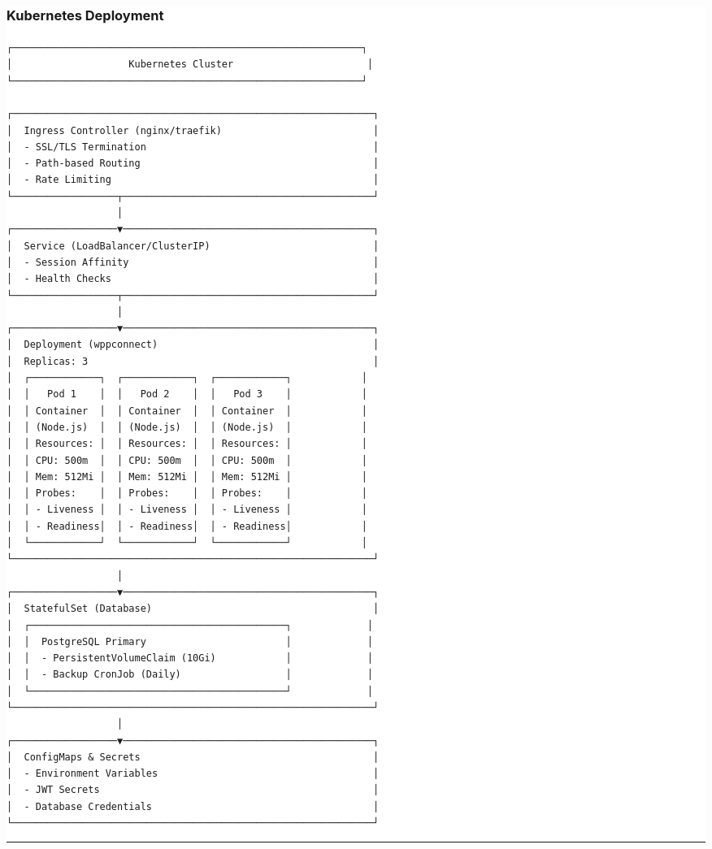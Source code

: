 ### Kubernetes Deployment

```
┌────────────────────────────────────────────────────────────┐
│                    Kubernetes Cluster                       │
└────────────────────────────────────────────────────────────┘

┌──────────────────────────────────────────────────────────────┐
│  Ingress Controller (nginx/traefik)                          │
│  - SSL/TLS Termination                                       │
│  - Path-based Routing                                        │
│  - Rate Limiting                                             │
└──────────────────┬───────────────────────────────────────────┘
                   │
┌──────────────────▼───────────────────────────────────────────┐
│  Service (LoadBalancer/ClusterIP)                            │
│  - Session Affinity                                          │
│  - Health Checks                                             │
└──────────────────┬───────────────────────────────────────────┘
                   │
┌──────────────────▼───────────────────────────────────────────┐
│  Deployment (wppconnect)                                     │
│  Replicas: 3                                                 │
│  ┌────────────┐  ┌────────────┐  ┌────────────┐            │
│  │   Pod 1    │  │   Pod 2    │  │   Pod 3    │            │
│  │ Container  │  │ Container  │  │ Container  │            │
│  │ (Node.js)  │  │ (Node.js)  │  │ (Node.js)  │            │
│  │ Resources: │  │ Resources: │  │ Resources: │            │
│  │ CPU: 500m  │  │ CPU: 500m  │  │ CPU: 500m  │            │
│  │ Mem: 512Mi │  │ Mem: 512Mi │  │ Mem: 512Mi │            │
│  │ Probes:    │  │ Probes:    │  │ Probes:    │            │
│  │ - Liveness │  │ - Liveness │  │ - Liveness │            │
│  │ - Readiness│  │ - Readiness│  │ - Readiness│            │
│  └────────────┘  └────────────┘  └────────────┘            │
└──────────────────────────────────────────────────────────────┘
                   │
┌──────────────────▼───────────────────────────────────────────┐
│  StatefulSet (Database)                                      │
│  ┌────────────────────────────────────────────┐             │
│  │  PostgreSQL Primary                        │             │
│  │  - PersistentVolumeClaim (10Gi)            │             │
│  │  - Backup CronJob (Daily)                  │             │
│  └────────────────────────────────────────────┘             │
└──────────────────────────────────────────────────────────────┘
                   │
┌──────────────────▼───────────────────────────────────────────┐
│  ConfigMaps & Secrets                                        │
│  - Environment Variables                                     │
│  - JWT Secrets                                               │
│  - Database Credentials                                      │
└──────────────────────────────────────────────────────────────┘
```

---